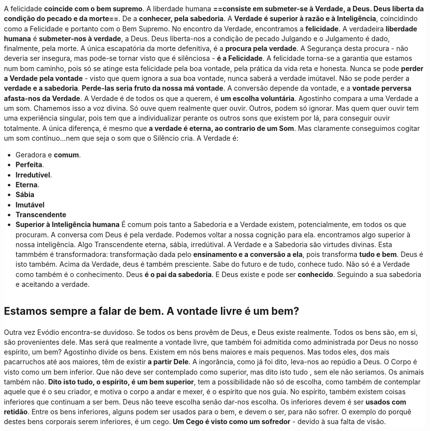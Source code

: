 A felicidade __coincide com o bem supremo__.
A liberdade humana __==consiste em submeter-se à Verdade, a Deus. Deus liberta da condição do pecado e da morte==__.
De a __conhecer, pela sabedoria__.
A __Verdade é superior à razão e à Inteligência__, coincidindo como a Felicidade e portanto com o Bem Supremo. No encontro da Verdade, encontramos a __felicidade__.
A verdadeira __liberdade humana__ é __submeter-nos à verdade__, a Deus.
Deus liberta-nos a condição de pecado Julgando e o Julgamento é dado, finalmente, pela morte.
A única escapatória da morte defenitiva, é a __procura pela verdade__.
A Segurança desta procura - não deveria ser insegura, mas pode-se tornar visto que é silênciosa - __é a Felicidade__. A felicidade torna-se a garantia que estamos num bom caminho, pois só se atinge esta felicidade pela boa vontade, pela prática da vida reta e honesta.
Nunca se pode __perder a Verdade pela vontade__ - visto que quem ignora a sua boa vontade, nunca saberá a verdade imútavel.
Não se pode perder a __verdade e a sabedoria__. __Perde-las seria fruto da nossa má vontade__.
A conversão depende da vontade, e a __vontade perversa afasta-nos da Verdade__.
A Verdade é de todos os que a querem, é __um escolha voluntária__. 
Agostinho compara a uma Verdade a um som. Chamemos isso a voz divina.
Só ouve quem realmente quer ouvir. Outros, podem só ignorar. Mas quem quer ouvir tem uma experiência singular, pois tem que a individualizar perante os outros sons que existem por lá, para conseguir ouvir totalmente.
A única diferença, é mesmo que __a verdade é eterna, ao contrario de um Som__. Mas claramente conseguimos cogitar um som contínuo...nem que seja o som que o Silêncio cria.
A Verdade é:
- Geradora e __comum__.
- __Perfeita__.
- __Irredutível__.
- __Eterna__.
- __Sábia__
- __Imutável__
- __Transcendente__
- __Superior à Inteligência humana__
É comum pois tanto a Sabedoria e a Verdade existem, potencialmente, em todos os que procuram.
A conversa com Deus é pela verdade. Podemos voltar a nossa cognição para ela. encontramos algo superior à nossa inteligência. Algo Transcendente eterna, sábia, irredútival. A Verdade e a Sabedoria são virtudes divinas.
Esta tammbém é transformadora: transformação dada pelo __ensinamento e a conversão a ela__, pois transforma __tudo e bem__.
Deus é isto também. Acima da Verdade, deus é também presciente. Sabe do futuro e de tudo, conhece tudo.
Não só é a Verdade como também é o conhecimento.
Deus __é o pai da sabedoria__.
E Deus existe e pode ser __conhecido__. Seguindo a sua sabedoria e aceitando a verdade.

## Estamos sempre a falar de bem. A vontade livre é um bem?
Outra vez Evódio encontra-se duvidoso.
Se todos os bens provêm de Deus, e Deus existe realmente. Todos os bens são, em si, são provenientes dele. Mas será que realmente a vontade livre, que também foi admitida como administrada por Deus no nosso espírito, um bem?
Agostinho divide os bens.
Existem em nós bens maiores e mais pequenos.
Mas todos eles, dos mais pacarruchos até aos maiores, têm de existir __a partir Dele__.
A ingorância, como já foi dito, leva-nos ao repúdio a Deus.
O Corpo é visto como um bem inferior. Que não deve ser contemplado como superior, mas dito isto tudo , sem ele não seriamos. Os animais também não.
__Dito isto tudo, o espírito, é um bem superior__, tem a possibilidade não só de escolha, como também de contemplar aquele que é o seu criador, e motiva o corpo a andar e mexer, é o espírito que nos guia.
No espírito, também existem coisas inferiores que continuam a ser bem. Deus não teeve escolha senão dar-nos escolha. Os inferiores devem é ser __usados com retidão__.
Entre os bens inferiores, alguns podem ser usados para o bem, e devem o ser, para não sofrer.
O exemplo do porquê destes bens corporais serem inferiores, é um cego.
__Um Cego é visto como um sofredor__ - devido à sua falta de visão.